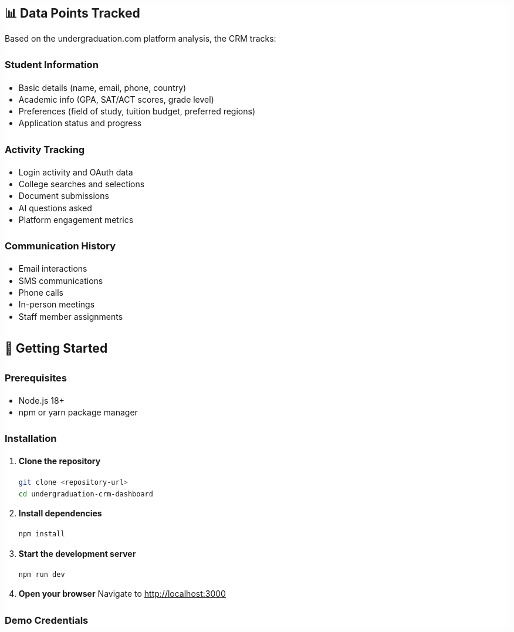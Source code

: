 ## 📊 Data Points Tracked

Based on the undergraduation.com platform analysis, the CRM tracks:

### Student Information
- Basic details (name, email, phone, country)
- Academic info (GPA, SAT/ACT scores, grade level)
- Preferences (field of study, tuition budget, preferred regions)
- Application status and progress

### Activity Tracking
- Login activity and OAuth data
- College searches and selections
- Document submissions
- AI questions asked
- Platform engagement metrics

### Communication History
- Email interactions
- SMS communications
- Phone calls
- In-person meetings
- Staff member assignments

## 🚀 Getting Started

### Prerequisites
- Node.js 18+ 
- npm or yarn package manager

### Installation

1. **Clone the repository**
   ```bash
   git clone <repository-url>
   cd undergraduation-crm-dashboard
   ```

2. **Install dependencies**
   ```bash
   npm install
   ```

3. **Start the development server**
   ```bash
   npm run dev
   ```

4. **Open your browser**
   Navigate to [http://localhost:3000](http://localhost:3000)

### Demo Credentials

